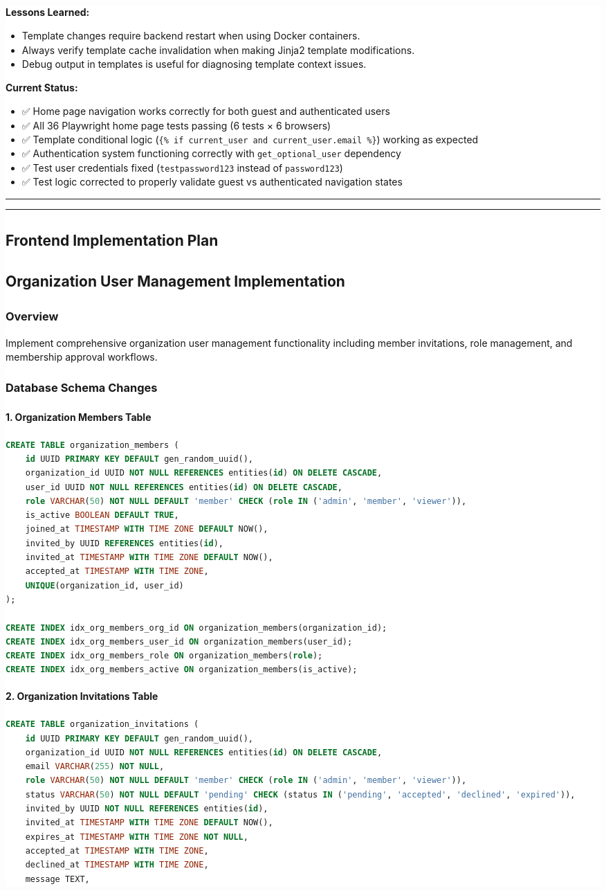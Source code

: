 **Lessons Learned:**
- Template changes require backend restart when using Docker containers.
- Always verify template cache invalidation when making Jinja2 template modifications.
- Debug output in templates is useful for diagnosing template context issues.

**Current Status:**
- ✅ Home page navigation works correctly for both guest and authenticated users
- ✅ All 36 Playwright home page tests passing (6 tests × 6 browsers)
- ✅ Template conditional logic (`{% if current_user and current_user.email %}`) working as expected
- ✅ Authentication system functioning correctly with `get_optional_user` dependency
- ✅ Test user credentials fixed (`testpassword123` instead of `password123`)
- ✅ Test logic corrected to properly validate guest vs authenticated navigation states

--- 

---

## Frontend Implementation Plan

## Organization User Management Implementation

### Overview
Implement comprehensive organization user management functionality including member invitations, role management, and membership approval workflows.

### Database Schema Changes

#### 1. Organization Members Table
```sql
CREATE TABLE organization_members (
    id UUID PRIMARY KEY DEFAULT gen_random_uuid(),
    organization_id UUID NOT NULL REFERENCES entities(id) ON DELETE CASCADE,
    user_id UUID NOT NULL REFERENCES entities(id) ON DELETE CASCADE,
    role VARCHAR(50) NOT NULL DEFAULT 'member' CHECK (role IN ('admin', 'member', 'viewer')),
    is_active BOOLEAN DEFAULT TRUE,
    joined_at TIMESTAMP WITH TIME ZONE DEFAULT NOW(),
    invited_by UUID REFERENCES entities(id),
    invited_at TIMESTAMP WITH TIME ZONE DEFAULT NOW(),
    accepted_at TIMESTAMP WITH TIME ZONE,
    UNIQUE(organization_id, user_id)
);

CREATE INDEX idx_org_members_org_id ON organization_members(organization_id);
CREATE INDEX idx_org_members_user_id ON organization_members(user_id);
CREATE INDEX idx_org_members_role ON organization_members(role);
CREATE INDEX idx_org_members_active ON organization_members(is_active);
```

#### 2. Organization Invitations Table
```sql
CREATE TABLE organization_invitations (
    id UUID PRIMARY KEY DEFAULT gen_random_uuid(),
    organization_id UUID NOT NULL REFERENCES entities(id) ON DELETE CASCADE,
    email VARCHAR(255) NOT NULL,
    role VARCHAR(50) NOT NULL DEFAULT 'member' CHECK (role IN ('admin', 'member', 'viewer')),
    status VARCHAR(50) NOT NULL DEFAULT 'pending' CHECK (status IN ('pending', 'accepted', 'declined', 'expired')),
    invited_by UUID NOT NULL REFERENCES entities(id),
    invited_at TIMESTAMP WITH TIME ZONE DEFAULT NOW(),
    expires_at TIMESTAMP WITH TIME ZONE NOT NULL,
    accepted_at TIMESTAMP WITH TIME ZONE,
    declined_at TIMESTAMP WITH TIME ZONE,
    message TEXT,
```